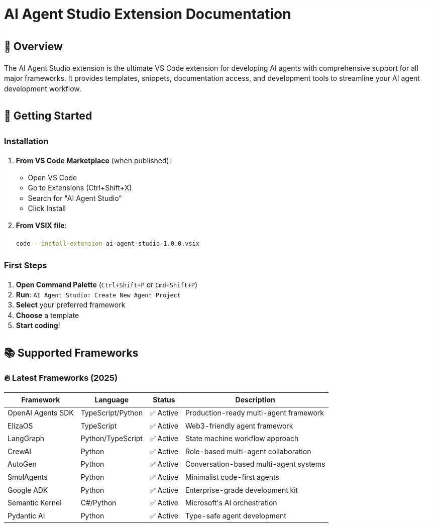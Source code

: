 # AI Agent Studio Extension Documentation

## 🎯 Overview

The AI Agent Studio extension is the ultimate VS Code extension for developing AI agents with comprehensive support for all major frameworks. It provides templates, snippets, documentation access, and development tools to streamline your AI agent development workflow.

## 🚀 Getting Started

### Installation

1. **From VS Code Marketplace** (when published):
   - Open VS Code
   - Go to Extensions (Ctrl+Shift+X)
   - Search for "AI Agent Studio"
   - Click Install

2. **From VSIX file**:
   ```bash
   code --install-extension ai-agent-studio-1.0.0.vsix
   ```

### First Steps

1. **Open Command Palette** (`Ctrl+Shift+P` or `Cmd+Shift+P`)
2. **Run**: `AI Agent Studio: Create New Agent Project`
3. **Select** your preferred framework
4. **Choose** a template
5. **Start coding**!

## 📚 Supported Frameworks

### 🔥 Latest Frameworks (2025)

| Framework | Language | Status | Description |
|-----------|----------|--------|-------------|
| OpenAI Agents SDK | TypeScript/Python | ✅ Active | Production-ready multi-agent framework |
| ElizaOS | TypeScript | ✅ Active | Web3-friendly agent framework |
| LangGraph | Python/TypeScript | ✅ Active | State machine workflow approach |
| CrewAI | Python | ✅ Active | Role-based multi-agent collaboration |
| AutoGen | Python | ✅ Active | Conversation-based multi-agent systems |
| SmolAgents | Python | ✅ Active | Minimalist code-first agents |
| Google ADK | Python | ✅ Active | Enterprise-grade development kit |
| Semantic Kernel | C#/Python | ✅ Active | Microsoft's AI orchestration |
| Pydantic AI | Python | ✅ Active | Type-safe agent development |
